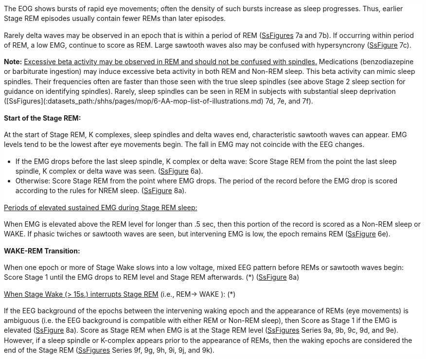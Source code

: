 The EOG shows bursts of rapid eye movements; often the density of such bursts increase as sleep progresses. Thus, earlier Stage REM episodes usually contain fewer REMs than later episodes.

Rarely delta waves may be observed in an epoch that is within a period of REM ([SsFigures](:datasets_path:/shhs/pages/mop/6-AA-mop-list-of-illustrations.md) 7a and 7b).  If occurring within period of REM, a low EMG, continue to score as REM.  Large sawtooth waves also may be confused with hypersyncrony  ([SsFigure](:datasets_path:/shhs/pages/mop/6-AA-mop-list-of-illustrations.md) 7c).

<div class="bs-callout bs-callout-info">
  <p>
    <strong>Note:</strong>
    <u>Excessive beta activity may be observed in REM and should not be confused with spindles.</u> Medications (benzodiazepine or barbiturate ingestion) may induce excessive beta activity in both REM and Non-REM sleep. This beta activity can mimic sleep spindles. Their frequencies often are faster than those seen with the true sleep spindles (see above Stage 2 sleep section  for guidance on identifying spindles). Rarely, sleep spindles can be seen in REM in subjects with substantial sleep deprivation ([SsFigures](:datasets_path:/shhs/pages/mop/6-AA-mop-list-of-illustrations.md) 7d, 7e, and 7f).
  </p>
</div>


**Start of the Stage REM:**

At the start of Stage REM, K complexes, sleep spindles and delta waves end, characteristic sawtooth waves can appear.  EMG levels tend to be the lowest after eye movements begin.  The fall in EMG may not coincide with the EEG changes.

- If the EMG drops before the last sleep spindle, K complex or delta wave: Score Stage REM from the point the last sleep spindle, K complex or delta wave was seen. ([SsFigure](:datasets_path:/shhs/pages/mop/6-AA-mop-list-of-illustrations.md) 6a).
- Otherwise: Score Stage REM from the point where EMG drops.  The period of the record before the EMG drop is scored according to the rules for NREM sleep. ([SsFigure](:datasets_path:/shhs/pages/mop/6-AA-mop-list-of-illustrations.md) 8a).

<u>Periods of elevated sustained EMG during Stage REM sleep:</u>

When EMG is elevated above the REM level for longer than .5 sec, then this portion of the record is scored as a Non-REM sleep or WAKE.  If phasic twiches or sawtooth waves are seen, but intervening EMG is low, the epoch remains REM ([SsFigure](:datasets_path:/shhs/pages/mop/6-AA-mop-list-of-illustrations.md) 6e).

**WAKE-REM Transition:**

When one epoch or more of Stage Wake slows into a low voltage, mixed EEG pattern before REMs or sawtooth waves begin: Score Stage 1 until the EMG drops to REM level and Stage REM afterwards. (*)   ([SsFigure](:datasets_path:/shhs/pages/mop/6-AA-mop-list-of-illustrations.md) 8a)

<u>When Stage Wake (> 15s.) interrupts Stage REM</u> (i.e., REM-> WAKE ): (*)

If the EEG background of the epochs between the intervening waking epoch and the appearance of REMs (eye movements) is ambiguous (i.e. the EEG background is compatible with either REM or Non-REM sleep), then
Score as Stage 1 if the EMG is elevated  ([SsFigure](:datasets_path:/shhs/pages/mop/6-AA-mop-list-of-illustrations.md) 8a).
Score as Stage REM when EMG is at the Stage REM level  ([SsFigures](:datasets_path:/shhs/pages/mop/6-AA-mop-list-of-illustrations.md) Series 9a, 9b, 9c, 9d, and 9e).
However, if a sleep spindle or K-complex appears prior to the appearance of REMs, then the waking epochs are considered the end of the Stage REM ([SsFigures](:datasets_path:/shhs/pages/mop/6-AA-mop-list-of-illustrations.md) Series 9f, 9g, 9h, 9i, 9j, and 9k).
